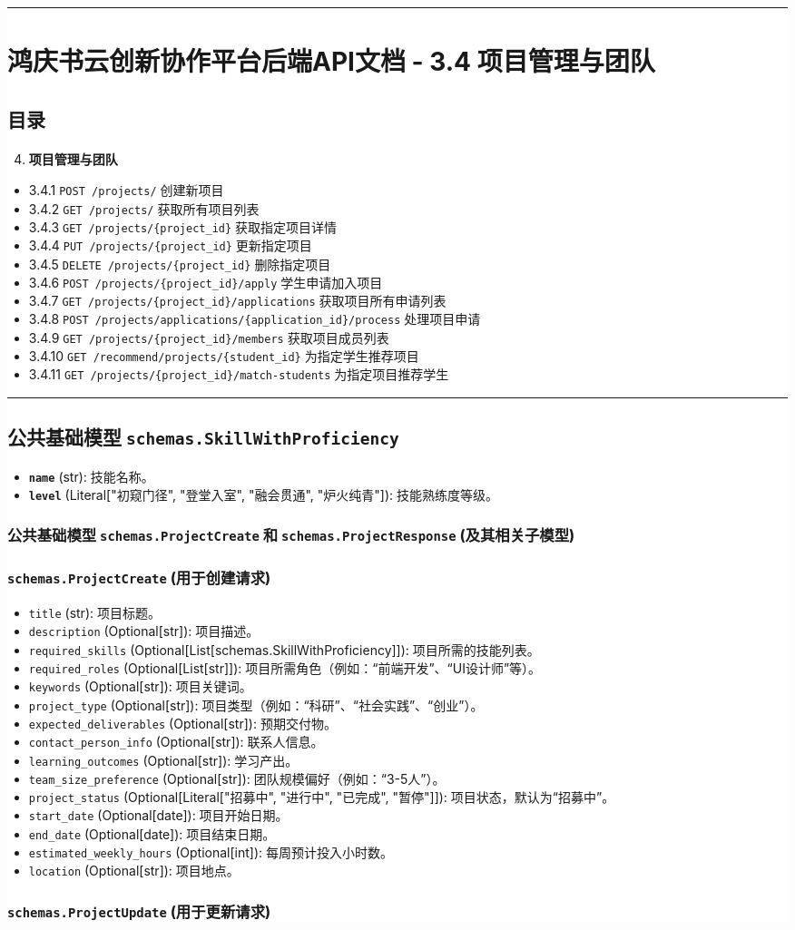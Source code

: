 
---

# **鸿庆书云创新协作平台后端API文档 - 3.4 项目管理与团队**

## **目录**

4. **项目管理与团队**
 * 3.4.1 `POST /projects/` 创建新项目
 * 3.4.2 `GET /projects/` 获取所有项目列表
 * 3.4.3 `GET /projects/{project_id}` 获取指定项目详情
 * 3.4.4 `PUT /projects/{project_id}` 更新指定项目
 * 3.4.5 `DELETE /projects/{project_id}` 删除指定项目
 * 3.4.6 `POST /projects/{project_id}/apply` 学生申请加入项目
 * 3.4.7 `GET /projects/{project_id}/applications` 获取项目所有申请列表
 * 3.4.8 `POST /projects/applications/{application_id}/process` 处理项目申请
 * 3.4.9 `GET /projects/{project_id}/members` 获取项目成员列表
 * 3.4.10 `GET /recommend/projects/{student_id}` 为指定学生推荐项目
 * 3.4.11 `GET /projects/{project_id}/match-students` 为指定项目推荐学生

---

## **公共基础模型 `schemas.SkillWithProficiency`**

* **`name`** (str): 技能名称。
* **`level`** (Literal["初窥门径", "登堂入室", "融会贯通", "炉火纯青"]): 技能熟练度等级。

### **公共基础模型 `schemas.ProjectCreate` 和 `schemas.ProjectResponse` (及其相关子模型)**

### `schemas.ProjectCreate` (用于创建请求)

* `title` (str): 项目标题。
* `description` (Optional[str]): 项目描述。
* `required_skills` (Optional[List[schemas.SkillWithProficiency]]): 项目所需的技能列表。
* `required_roles` (Optional[List[str]]): 项目所需角色（例如：“前端开发”、“UI设计师”等）。
* `keywords` (Optional[str]): 项目关键词。
* `project_type` (Optional[str]): 项目类型（例如：“科研”、“社会实践”、“创业”）。
* `expected_deliverables` (Optional[str]): 预期交付物。
* `contact_person_info` (Optional[str]): 联系人信息。
* `learning_outcomes` (Optional[str]): 学习产出。
* `team_size_preference` (Optional[str]): 团队规模偏好（例如：“3-5人”）。
* `project_status` (Optional[Literal["招募中", "进行中", "已完成", "暂停"]]): 项目状态，默认为“招募中”。
* `start_date` (Optional[date]): 项目开始日期。
* `end_date` (Optional[date]): 项目结束日期。
* `estimated_weekly_hours` (Optional[int]): 每周预计投入小时数。
* `location` (Optional[str]): 项目地点。

### `schemas.ProjectUpdate` (用于更新请求)
